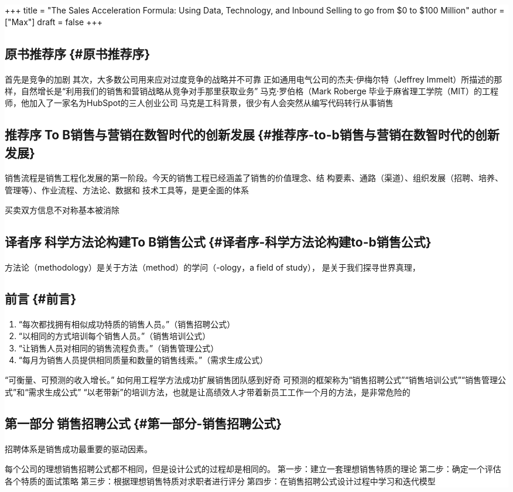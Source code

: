 +++
title = "The Sales Acceleration Formula: Using Data, Technology, and Inbound Selling to go from $0 to $100 Million"
author = ["Max"]
draft = false
+++

## 原书推荐序 {#原书推荐序}

首先是竞争的加剧
其次，大多数公司用来应对过度竞争的战略并不可靠
正如通用电气公司的杰夫·伊梅尔特（Jeffrey Immelt）所描述的那样，自然增长是“利用我们的销售和营销战略从竞争对手那里获取业务”
马克·罗伯格（Mark Roberge 毕业于麻省理工学院（MIT）的工程师，他加入了一家名为HubSpot的三人创业公司
马克是工科背景，很少有人会突然从编写代码转行从事销售


## 推荐序 To B销售与营销在数智时代的创新发展 {#推荐序-to-b销售与营销在数智时代的创新发展}

销售流程是销售工程化发展的第一阶段。今天的销售工程已经涵盖了销售的价值理念、结
构要素、通路（渠道）、组织发展（招聘、培养、管理等）、作业流程、方法论、数据和
技术工具等，是更全面的体系

买卖双方信息不对称基本被消除


## 译者序 科学方法论构建To B销售公式 {#译者序-科学方法论构建to-b销售公式}

方法论（methodology）是关于方法（method）的学问（-ology，a field of study），
是关于我们探寻世界真理，


## 前言 {#前言}

1.  “每次都找拥有相似成功特质的销售人员。”（销售招聘公式）
2.  “以相同的方式培训每个销售人员。”（销售培训公式）
3.  “让销售人员对相同的销售流程负责。”（销售管理公式）
4.  “每月为销售人员提供相同质量和数量的销售线索。”（需求生成公式）

“可衡量、可预测的收入增长。”
如何用工程学方法成功扩展销售团队感到好奇
可预测的框架称为“销售招聘公式”“销售培训公式”“销售管理公式”和“需求生成公式”
“以老带新”的培训方法，也就是让高绩效人才带着新员工工作一个月的方法，是非常危险的


## 第一部分 销售招聘公式 {#第一部分-销售招聘公式}

招聘体系是销售成功最重要的驱动因素。

每个公司的理想销售招聘公式都不相同，但是设计公式的过程却是相同的。
第一步：建立一套理想销售特质的理论
第二步：确定一个评估各个特质的面试策略
第三步：根据理想销售特质对求职者进行评分
第四步：在销售招聘公式设计过程中学习和迭代模型
